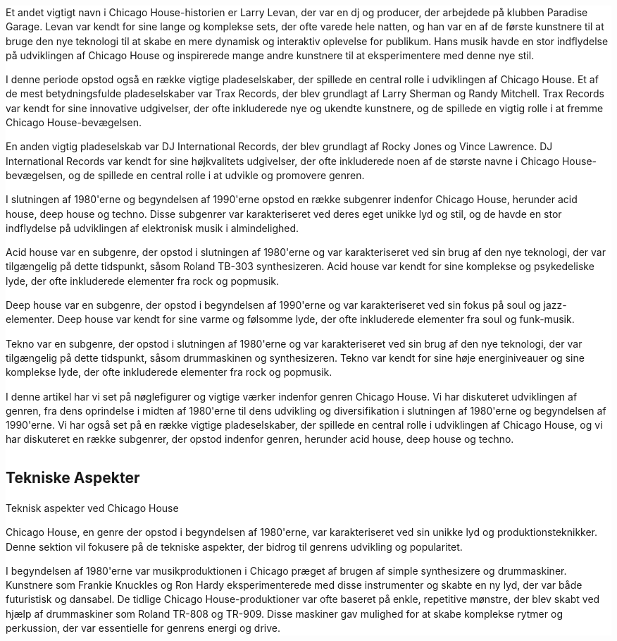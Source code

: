 Et andet vigtigt navn i Chicago House-historien er Larry Levan, der var en dj og producer, der arbejdede på klubben Paradise Garage. Levan var kendt for sine lange og komplekse sets, der ofte varede hele natten, og han var en af de første kunstnere til at bruge den nye teknologi til at skabe en mere dynamisk og interaktiv oplevelse for publikum. Hans musik havde en stor indflydelse på udviklingen af Chicago House og inspirerede mange andre kunstnere til at eksperimentere med denne nye stil.

I denne periode opstod også en række vigtige pladeselskaber, der spillede en central rolle i udviklingen af Chicago House. Et af de mest betydningsfulde pladeselskaber var Trax Records, der blev grundlagt af Larry Sherman og Randy Mitchell. Trax Records var kendt for sine innovative udgivelser, der ofte inkluderede nye og ukendte kunstnere, og de spillede en vigtig rolle i at fremme Chicago House-bevægelsen.

En anden vigtig pladeselskab var DJ International Records, der blev grundlagt af Rocky Jones og Vince Lawrence. DJ International Records var kendt for sine højkvalitets udgivelser, der ofte inkluderede noen af de største navne i Chicago House-bevægelsen, og de spillede en central rolle i at udvikle og promovere genren.

I slutningen af 1980'erne og begyndelsen af 1990'erne opstod en række subgenrer indenfor Chicago House, herunder acid house, deep house og techno. Disse subgenrer var karakteriseret ved deres eget unikke lyd og stil, og de havde en stor indflydelse på udviklingen af elektronisk musik i almindelighed.

Acid house var en subgenre, der opstod i slutningen af 1980'erne og var karakteriseret ved sin brug af den nye teknologi, der var tilgængelig på dette tidspunkt, såsom Roland TB-303 synthesizeren. Acid house var kendt for sine komplekse og psykedeliske lyde, der ofte inkluderede elementer fra rock og popmusik.

Deep house var en subgenre, der opstod i begyndelsen af 1990'erne og var karakteriseret ved sin fokus på soul og jazz-elementer. Deep house var kendt for sine varme og følsomme lyde, der ofte inkluderede elementer fra soul og funk-musik.

Tekno var en subgenre, der opstod i slutningen af 1980'erne og var karakteriseret ved sin brug af den nye teknologi, der var tilgængelig på dette tidspunkt, såsom drummaskinen og synthesizeren. Tekno var kendt for sine høje energiniveauer og sine komplekse lyde, der ofte inkluderede elementer fra rock og popmusik.

I denne artikel har vi set på nøglefigurer og vigtige værker indenfor genren Chicago House. Vi har diskuteret udviklingen af genren, fra dens oprindelse i midten af 1980'erne til dens udvikling og diversifikation i slutningen af 1980'erne og begyndelsen af 1990'erne. Vi har også set på en række vigtige pladeselskaber, der spillede en central rolle i udviklingen af Chicago House, og vi har diskuteret en række subgenrer, der opstod indenfor genren, herunder acid house, deep house og techno.

## Tekniske Aspekter

Teknisk aspekter ved Chicago House

Chicago House, en genre der opstod i begyndelsen af 1980'erne, var karakteriseret ved sin unikke lyd og produktionsteknikker. Denne sektion vil fokusere på de tekniske aspekter, der bidrog til genrens udvikling og popularitet.

I begyndelsen af 1980'erne var musikproduktionen i Chicago præget af brugen af simple synthesizere og drummaskiner. Kunstnere som Frankie Knuckles og Ron Hardy eksperimenterede med disse instrumenter og skabte en ny lyd, der var både futuristisk og dansabel. De tidlige Chicago House-produktioner var ofte baseret på enkle, repetitive mønstre, der blev skabt ved hjælp af drummaskiner som Roland TR-808 og TR-909. Disse maskiner gav mulighed for at skabe komplekse rytmer og perkussion, der var essentielle for genrens energi og drive.
